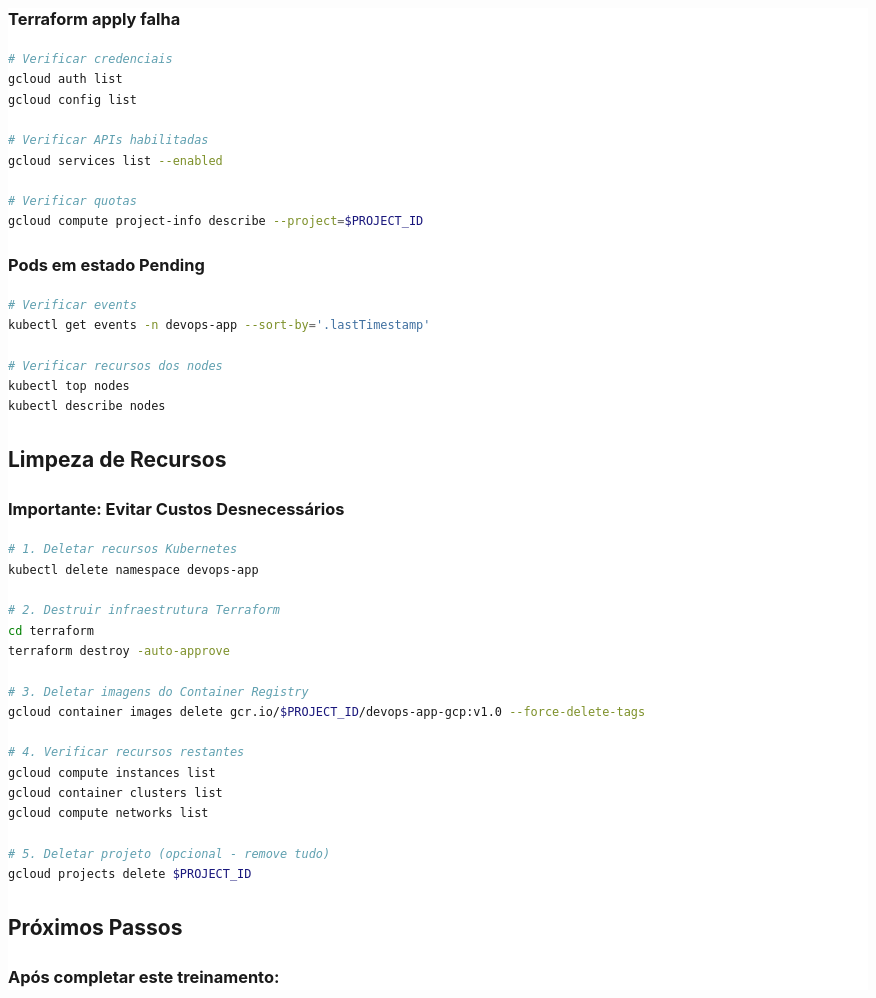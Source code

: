 ### Terraform apply falha
```bash
# Verificar credenciais
gcloud auth list
gcloud config list

# Verificar APIs habilitadas
gcloud services list --enabled

# Verificar quotas
gcloud compute project-info describe --project=$PROJECT_ID
```

### Pods em estado Pending
```bash
# Verificar events
kubectl get events -n devops-app --sort-by='.lastTimestamp'

# Verificar recursos dos nodes
kubectl top nodes
kubectl describe nodes
```

## Limpeza de Recursos

### Importante: Evitar Custos Desnecessários

```bash
# 1. Deletar recursos Kubernetes
kubectl delete namespace devops-app

# 2. Destruir infraestrutura Terraform
cd terraform
terraform destroy -auto-approve

# 3. Deletar imagens do Container Registry
gcloud container images delete gcr.io/$PROJECT_ID/devops-app-gcp:v1.0 --force-delete-tags

# 4. Verificar recursos restantes
gcloud compute instances list
gcloud container clusters list
gcloud compute networks list

# 5. Deletar projeto (opcional - remove tudo)
gcloud projects delete $PROJECT_ID
```

## Próximos Passos

### Após completar este treinamento:
